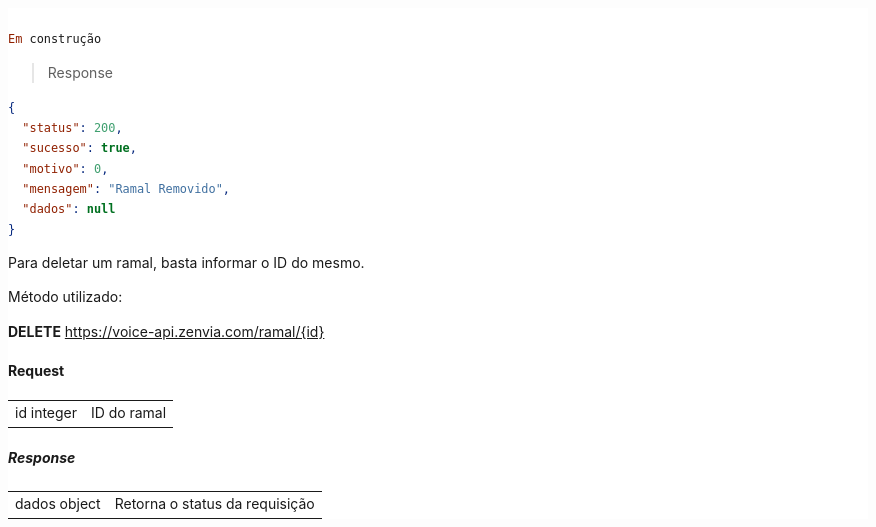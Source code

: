 ```ruby

Em construção
```
> Response

```json
{
  "status": 200,
  "sucesso": true,
  "motivo": 0,
  "mensagem": "Ramal Removido",
  "dados": null
}
```

Para deletar um ramal, basta informar o ID do mesmo.

Método utilizado: 

**DELETE** <a href = "https://voice-api.zenvia.com/ramal/{id}">https://voice-api.zenvia.com/ramal/{id}</a>

#### Request

<table class="table-parameters">
    <tbody>
        <tr>
            <td>
                id
                <span class="attribute">integer</span>
            </td>
            <td>
                ID do ramal
            </td>
        </tr>
    </tbody>
</table>


##### Response

<table class="table-parameters">
    <tbody>
        <tr>
            <td>
                dados
                <span class="attribute">object</span>
            </td>
            <td>
                 Retorna o status da requisição </a>
             </td>
        </tr>
    </tbody>
</table>

